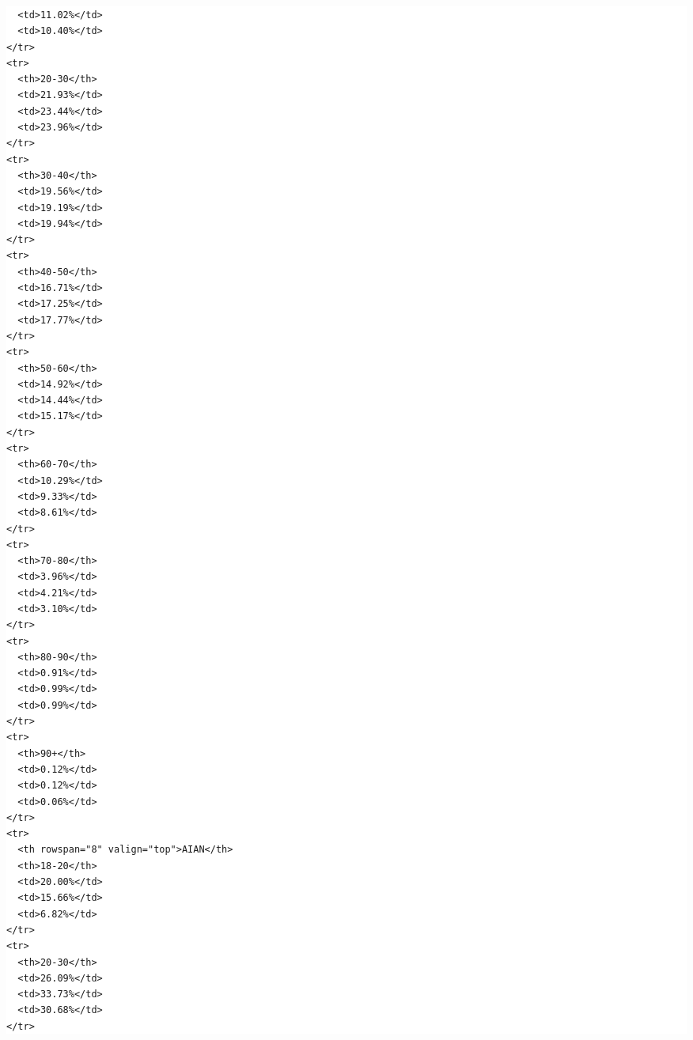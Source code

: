       <td>11.02%</td>
      <td>10.40%</td>
    </tr>
    <tr>
      <th>20-30</th>
      <td>21.93%</td>
      <td>23.44%</td>
      <td>23.96%</td>
    </tr>
    <tr>
      <th>30-40</th>
      <td>19.56%</td>
      <td>19.19%</td>
      <td>19.94%</td>
    </tr>
    <tr>
      <th>40-50</th>
      <td>16.71%</td>
      <td>17.25%</td>
      <td>17.77%</td>
    </tr>
    <tr>
      <th>50-60</th>
      <td>14.92%</td>
      <td>14.44%</td>
      <td>15.17%</td>
    </tr>
    <tr>
      <th>60-70</th>
      <td>10.29%</td>
      <td>9.33%</td>
      <td>8.61%</td>
    </tr>
    <tr>
      <th>70-80</th>
      <td>3.96%</td>
      <td>4.21%</td>
      <td>3.10%</td>
    </tr>
    <tr>
      <th>80-90</th>
      <td>0.91%</td>
      <td>0.99%</td>
      <td>0.99%</td>
    </tr>
    <tr>
      <th>90+</th>
      <td>0.12%</td>
      <td>0.12%</td>
      <td>0.06%</td>
    </tr>
    <tr>
      <th rowspan="8" valign="top">AIAN</th>
      <th>18-20</th>
      <td>20.00%</td>
      <td>15.66%</td>
      <td>6.82%</td>
    </tr>
    <tr>
      <th>20-30</th>
      <td>26.09%</td>
      <td>33.73%</td>
      <td>30.68%</td>
    </tr>
